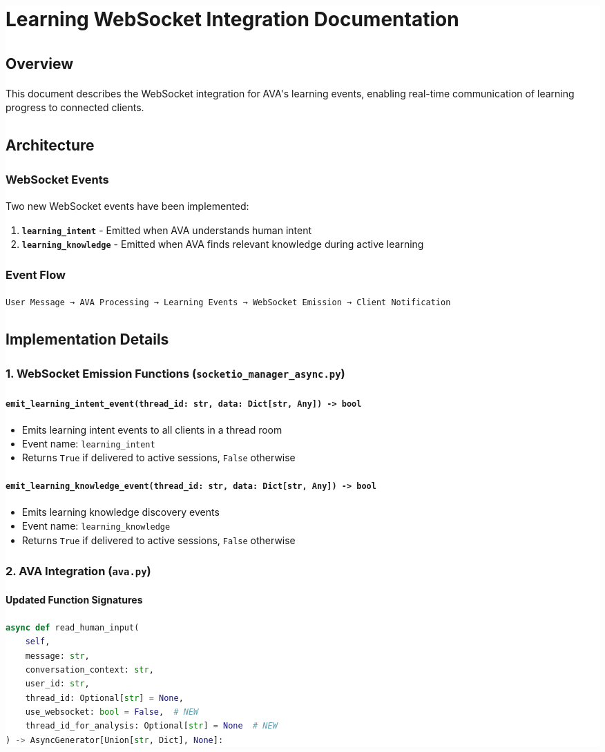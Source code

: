 # Learning WebSocket Integration Documentation

## Overview
This document describes the WebSocket integration for AVA's learning events, enabling real-time communication of learning progress to connected clients.

## Architecture

### WebSocket Events
Two new WebSocket events have been implemented:

1. **`learning_intent`** - Emitted when AVA understands human intent
2. **`learning_knowledge`** - Emitted when AVA finds relevant knowledge during active learning

### Event Flow
```
User Message → AVA Processing → Learning Events → WebSocket Emission → Client Notification
```

## Implementation Details

### 1. WebSocket Emission Functions (`socketio_manager_async.py`)

#### `emit_learning_intent_event(thread_id: str, data: Dict[str, Any]) -> bool`
- Emits learning intent events to all clients in a thread room
- Event name: `learning_intent`
- Returns `True` if delivered to active sessions, `False` otherwise

#### `emit_learning_knowledge_event(thread_id: str, data: Dict[str, Any]) -> bool`
- Emits learning knowledge discovery events
- Event name: `learning_knowledge`
- Returns `True` if delivered to active sessions, `False` otherwise

### 2. AVA Integration (`ava.py`)

#### Updated Function Signatures
```python
async def read_human_input(
    self, 
    message: str, 
    conversation_context: str, 
    user_id: str, 
    thread_id: Optional[str] = None,
    use_websocket: bool = False,  # NEW
    thread_id_for_analysis: Optional[str] = None  # NEW
) -> AsyncGenerator[Union[str, Dict], None]:
```
